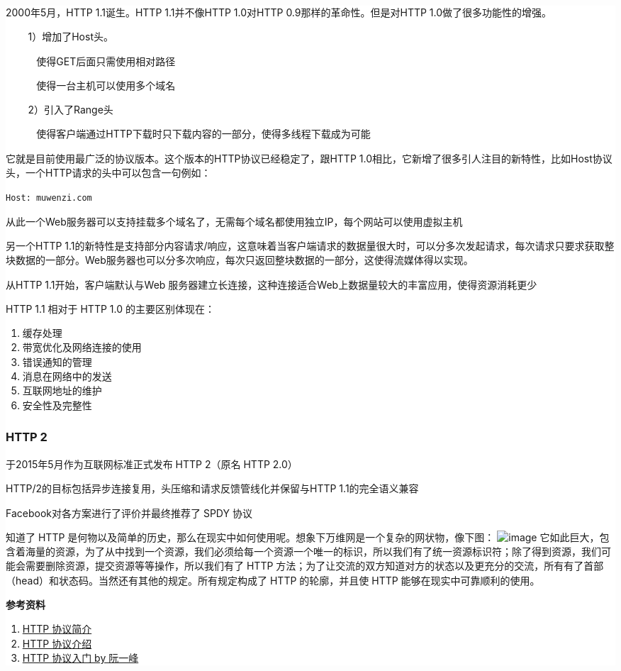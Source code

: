 2000年5月，HTTP 1.1诞生。HTTP 1.1并不像HTTP 1.0对HTTP 0.9那样的革命性。但是对HTTP 1.0做了很多功能性的增强。

        1）增加了Host头。

           使得GET后面只需使用相对路径

           使得一台主机可以使用多个域名

        2）引入了Range头

           使得客户端通过HTTP下载时只下载内容的一部分，使得多线程下载成为可能

它就是目前使用最广泛的协议版本。这个版本的HTTP协议已经稳定了，跟HTTP 1.0相比，它新增了很多引人注目的新特性，比如Host协议头，一个HTTP请求的头中可以包含一句例如：

``` http
Host: muwenzi.com
```

从此一个Web服务器可以支持挂载多个域名了，无需每个域名都使用独立IP，每个网站可以使用虚拟主机

另一个HTTP 1.1的新特性是支持部分内容请求/响应，这意味着当客户端请求的数据量很大时，可以分多次发起请求，每次请求只要求获取整块数据的一部分。Web服务器也可以分多次响应，每次只返回整块数据的一部分，这使得流媒体得以实现。

从HTTP 1.1开始，客户端默认与Web 服务器建立长连接，这种连接适合Web上数据量较大的丰富应用，使得资源消耗更少

HTTP 1.1 相对于 HTTP 1.0 的主要区别体现在：
1. 缓存处理
2. 带宽优化及网络连接的使用
3. 错误通知的管理
4. 消息在网络中的发送
5. 互联网地址的维护
6. 安全性及完整性
### HTTP 2

于2015年5月作为互联网标准正式发布 HTTP 2（原名 HTTP 2.0）

HTTP/2的目标包括异步连接复用，头压缩和请求反馈管线化并保留与HTTP 1.1的完全语义兼容

Facebook对各方案进行了评价并最终推荐了 SPDY 协议

知道了 HTTP 是何物以及简单的历史，那么在现实中如何使用呢。想象下万维网是一个复杂的网状物，像下图：
![image](https://cloud.githubusercontent.com/assets/12554487/19423460/191c61da-9453-11e6-9ade-950e1efb2a18.png)
它如此巨大，包含着海量的资源，为了从中找到一个资源，我们必须给每一个资源一个唯一的标识，所以我们有了统一资源标识符；除了得到资源，我们可能会需要删除资源，提交资源等等操作，所以我们有了 HTTP 方法；为了让交流的双方知道对方的状态以及更充分的交流，所有有了首部（head）和状态码。当然还有其他的规定。所有规定构成了 HTTP 的轮廓，并且使 HTTP 能够在现实中可靠顺利的使用。

**参考资料**

1. [HTTP 协议简介](http://techlog.cn/article/list/10182870)
1. [HTTP 协议介绍](http://blog.qiji.tech/archives/1506)
1. [HTTP 协议入门 by 阮一峰](http://www.ruanyifeng.com/blog/2016/08/http.html)
